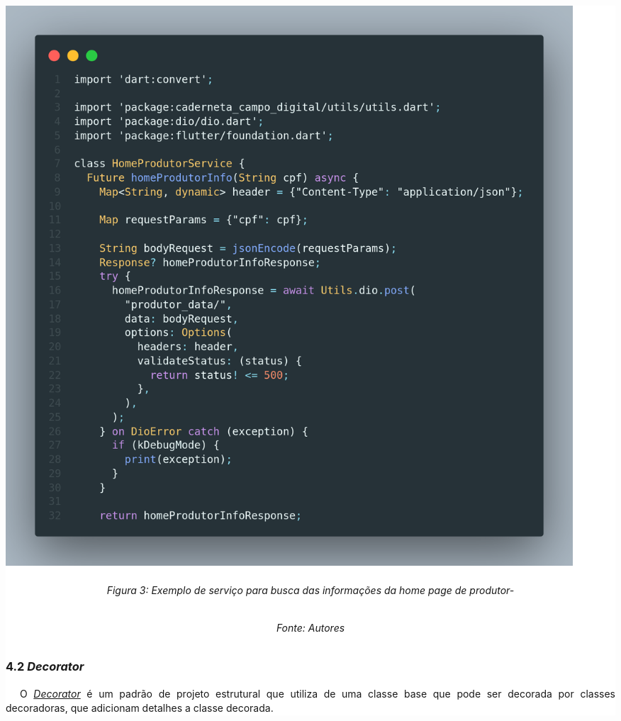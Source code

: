   <img src="../../../assets/padroes_projetos/exemplo_bridge_home_produtor.png" width="800" class="zoom"/>
  <h6 align = "center">Figura 3: Exemplo de serviço para busca das informações da home page de produtor-</h6>
  <h6 align = "center">Fonte: Autores</h6>
</center>

### 4.2 <i>Decorator</i>
<p align="justify" style="text-indent: 20px">O <a href="../../estudos/gofs_estruturais/#45-decorator"><i>Decorator</i></a> é um padrão de projeto estrutural que utiliza de uma classe base que pode ser decorada por classes decoradoras, que adicionam detalhes a classe decorada.</p>
